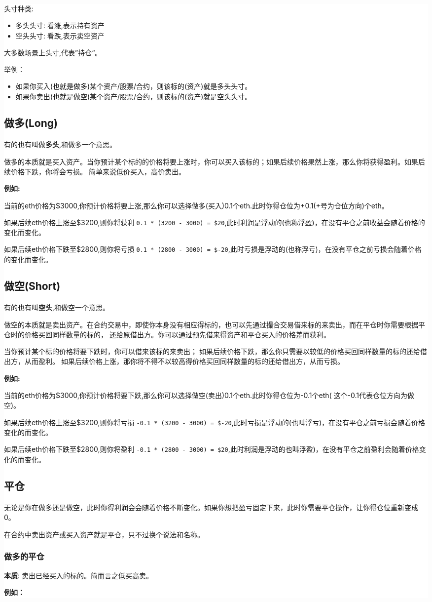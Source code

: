 头寸种类:

- 多头头寸: 看涨,表示持有资产
- 空头头寸: 看跌,表示卖空资产

大多数场景上头寸,代表”持仓“。

举例：

- 如果你买入(也就是做多)某个资产/股票/合约，则该标的(资产)就是多头头寸。
- 如果你卖出(也就是做空)某个资产/股票/合约，则该标的(资产)就是空头头寸。

## 做多(Long)

有的也有叫做**多头**,和做多一个意思。

做多的本质就是买入资产。当你预计某个标的的价格将要上涨时，你可以买入该标的；如果后续价格果然上涨，那么你将获得盈利。如果后续价格下跌，你将会亏损。
简单来说低价买入，高价卖出。

**例如:**

当前的eth价格为$3000,你预计价格将要上涨,那么你可以选择做多(买入)0.1个eth.此时你得仓位为+0.1(+号为仓位方向)个eth。

如果后续eth价格上涨至$3200,则你将获利 `0.1 * (3200 - 3000) = $20`,此时利润是浮动的(也称浮盈)，在没有平仓之前收益会随着价格的变化而变化。

如果后续eth价格下跌至$2800,则你将亏损 `0.1 * (2800 - 3000) = $-20`,此时亏损是浮动的(也称浮亏)，在没有平仓之前亏损会随着价格的变化而变化。

## 做空(Short)

有的也有叫**空头**,和做空一个意思。

做空的本质就是卖出资产。在合约交易中，即使你本身没有相应得标的，也可以先通过撮合交易借来标的来卖出，而在平仓时你需要根据平仓时的价格买回同样数量的标的，
还给原借出方。你可以通过预先借来得资产和平仓买入的价格差而获利。

当你预计某个标的价格将要下跌时，你可以借来该标的来卖出；
如果后续价格下跌，那么你只需要以较低的价格买回同样数量的标的还给借出方，从而盈利。
如果后续价格上涨，那你将不得不以较高得价格买回同样数量的标的还给借出方，从而亏损。

**例如:**

当前的eth价格为$3000,你预计价格将要下跌,那么你可以选择做空(卖出)0.1个eth.此时你得仓位为-0.1个eth(
这个-0.1代表仓位方向为做空)。

如果后续eth价格上涨至$3200,则你将亏损 `-0.1 * (3200 - 3000) = $-20`,此时亏损是浮动的(也叫浮亏)，在没有平仓之前亏损会随着价格变化的而变化。

如果后续eth价格下跌至$2800,则你将盈利 `-0.1 * (2800 - 3000) = $20`,此时利润是浮动的也叫浮盈)，在没有平仓之前盈利会随着价格变化的而变化。

## 平仓

无论是你在做多还是做空，此时你得利润会会随着价格不断变化。如果你想把盈亏固定下来，此时你需要平仓操作，让你得仓位重新变成0。

在合约中卖出资产或买入资产就是平仓，只不过换个说法和名称。

### 做多的平仓

**本质**: 卖出已经买入的标的。简而言之低买高卖。

**例如：**
